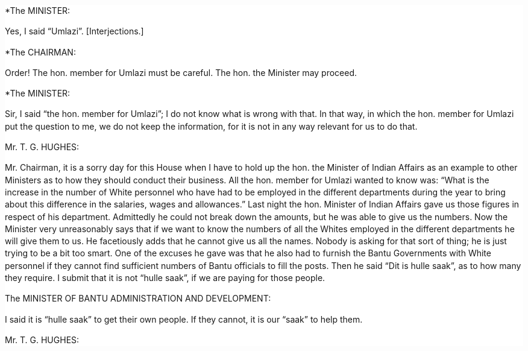 </speech>

<speech by="#minister">

<from>*The <person refersTo="hansard_za">MINISTER</person>:</from>

<p>Yes, I said &#x201C;Umlazi&#x201D;. [Interjections.]</p>

</speech>

<speech by="#chairman">

<from>*The <person refersTo="hansard_za">CHAIRMAN</person>:</from>

<p>Order! The hon. member for Umlazi must be careful. The hon. the Minister may proceed.</p>

</speech>

<speech by="#minister">

<from>*The <person refersTo="hansard_za">MINISTER</person>:</from>

<p>Sir, I said &#x201C;the hon. member for Umlazi&#x201D;; I do not know what is wrong with that. In that way, in which the hon. member for Umlazi put the question to me, we do not keep the information, for it is not in any way relevant for us to do that.</p>

</speech>

<speech by="#hughes">

<from>Mr. <person refersTo="hansard_za">T. G. HUGHES</person>:</from>

<p>Mr. Chairman, it is a sorry day for this House when I have to hold up the hon. the Minister of Indian Affairs as an example to other Ministers as to how they should conduct their business. All the hon. member for Umlazi wanted to know was: &#x201C;What is the increase in the number of White personnel who have had to be employed in the different departments during the year to bring about this difference in the salaries, wages and allowances.&#x201D; Last night the hon. Minister of Indian Affairs gave us those figures in respect of his department. Admittedly he could not break down the amounts, but he was able to give us the numbers. Now the Minister very unreasonably says that if we want to know the numbers of all the Whites employed in the different departments he will give them to us. He facetiously adds that he cannot give us all the names. Nobody is asking for that sort of thing; he is just trying to be a bit too smart. One of the excuses he gave was that he also had to furnish the Bantu Governments with White personnel if they cannot find sufficient numbers of Bantu officials to fill the posts. Then he said &#x201C;Dit is hulle saak&#x201D;, as to how many they require. I submit that it is not &#x201C;hulle saak&#x201D;, if we are paying for those people.</p>

</speech>

<speech by="#minister_of_bantu_administration_and_development">

<from>The <person refersTo="hansard_za">MINISTER OF BANTU ADMINISTRATION AND DEVELOPMENT</person>:</from>

<p>I said it is &#x201C;hulle saak&#x201D; to get their own people. If they cannot, it is our &#x201C;saak&#x201D; to help them.</p>

</speech>

<speech by="#hughes">

<from>Mr. <person refersTo="hansard_za">T. G. HUGHES</person>:</from>
